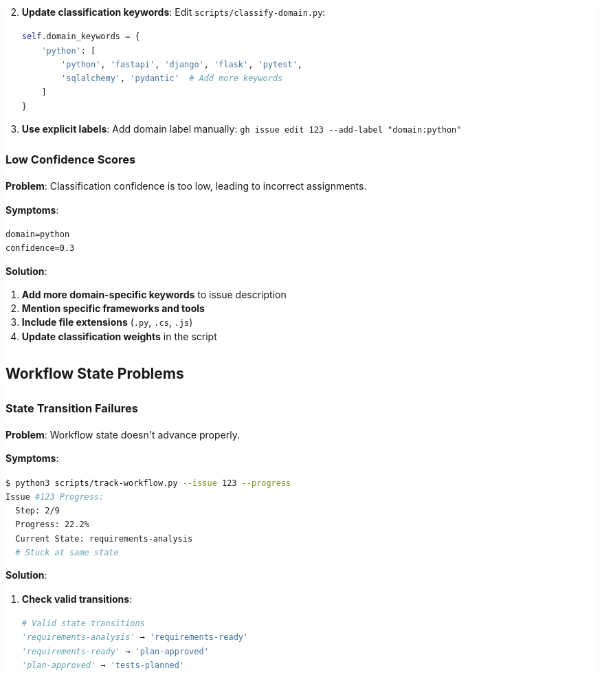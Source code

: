 2. **Update classification keywords**:
   Edit `scripts/classify-domain.py`:
   ```python
   self.domain_keywords = {
       'python': [
           'python', 'fastapi', 'django', 'flask', 'pytest',
           'sqlalchemy', 'pydantic'  # Add more keywords
       ]
   }
   ```

3. **Use explicit labels**:
   Add domain label manually: `gh issue edit 123 --add-label "domain:python"`

### Low Confidence Scores

**Problem**: Classification confidence is too low, leading to incorrect assignments.

**Symptoms**:
```
domain=python
confidence=0.3
```

**Solution**:
1. **Add more domain-specific keywords** to issue description
2. **Mention specific frameworks and tools**
3. **Include file extensions** (`.py`, `.cs`, `.js`)
4. **Update classification weights** in the script

## Workflow State Problems

### State Transition Failures

**Problem**: Workflow state doesn't advance properly.

**Symptoms**:
```bash
$ python3 scripts/track-workflow.py --issue 123 --progress
Issue #123 Progress:
  Step: 2/9
  Progress: 22.2%
  Current State: requirements-analysis
  # Stuck at same state
```

**Solution**:
1. **Check valid transitions**:
   ```python
   # Valid state transitions
   'requirements-analysis' → 'requirements-ready'
   'requirements-ready' → 'plan-approved'
   'plan-approved' → 'tests-planned'
   ```
